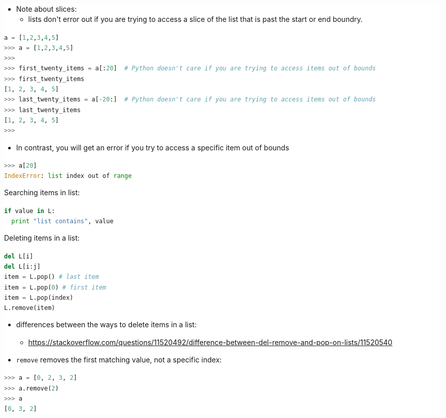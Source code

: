 - Note about slices:
  - lists don't error out if you are trying to access a slice of the list that is past the start or end boundry.

```python
a = [1,2,3,4,5]
>>> a = [1,2,3,4,5]
>>>
>>> first_twenty_items = a[:20]  # Python doesn't care if you are trying to access items out of bounds
>>> first_twenty_items
[1, 2, 3, 4, 5]
>>> last_twenty_items = a[-20:]  # Python doesn't care if you are trying to access items out of bounds
>>> last_twenty_items
[1, 2, 3, 4, 5]
>>>
```

- In contrast, you will get an error if you try to access a specific item out of bounds

```python
>>> a[20]
IndexError: list index out of range
```

Searching items in list:

```python
if value in L:
  print "list contains", value
```

<a name="lists-delete"></a>
Deleting items in a list:

```python
del L[i]
del L[i:j]
item = L.pop() # last item
item = L.pop(0) # first item
item = L.pop(index)
L.remove(item)
```

- differences between the ways to delete items in a list:
  - https://stackoverflow.com/questions/11520492/difference-between-del-remove-and-pop-on-lists/11520540


- `remove` removes the first matching value, not a specific index:

```python
>>> a = [0, 2, 3, 2]
>>> a.remove(2)
>>> a
[0, 3, 2]
```


[//]: # (This is a comment. This will not make it into the final HTML)
[//]: # (I am using the following code to make linkable sections of the page that are not headers, and which also don't display the text as hyperlinks)
[//]: # (<a name="sub-link"></a>)